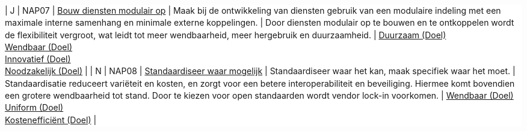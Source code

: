| J | NAP07                                                              | [Bouw diensten modulair op](https://www.noraonline.nl/wiki/Bouw_diensten_modulair_op "Bouw diensten modulair op")                                                          | Maak bij de ontwikkeling van diensten gebruik van een modulaire indeling met een maximale interne samenhang en minimale externe koppelingen.                                                         | Door diensten modulair op te bouwen en te ontkoppelen wordt de flexibiliteit vergroot, wat leidt tot meer wendbaarheid, meer hergebruik en duurzaamheid.                                                                                                                                                                                                                                                                                                                                                                                                                                                                                                                                                                                                                                                                                                                                                                                                                                                                     | [Duurzaam (Doel)](https://www.noraonline.nl/wiki/Duurzaam_(Doel) "Duurzaam (Doel)")<br>[Wendbaar (Doel)](https://www.noraonline.nl/wiki/Wendbaar_(Doel) "Wendbaar (Doel)")<br>[Innovatief (Doel)](https://www.noraonline.nl/wiki/Innovatief_(Doel) "Innovatief (Doel)")<br>[Noodzakelijk (Doel)](https://www.noraonline.nl/wiki/Noodzakelijk_(Doel) "Noodzakelijk (Doel)")                                                                                                                                                                                                                                                                                                                                                                                                                                                                                                                                                                                                            |
| N | NAP08                                                              | [Standaardiseer waar mogelijk](https://www.noraonline.nl/wiki/Standaardiseer_waar_mogelijk "Standaardiseer waar mogelijk")                                                 | Standaardiseer waar het kan, maak specifiek waar het moet.                                                                                                                                           | Standaardisatie reduceert variëteit en kosten, en zorgt voor een betere interoperabiliteit en beveiliging. Hiermee komt bovendien een grotere wendbaarheid tot stand. Door te kiezen voor open standaarden wordt vendor lock-in voorkomen.                                                                                                                                                                                                                                                                                                                                                                                                                                                                                                                                                                                                                                                                                                                                                                                   | [Wendbaar (Doel)](https://www.noraonline.nl/wiki/Wendbaar_(Doel) "Wendbaar (Doel)")<br>[Uniform (Doel)](https://www.noraonline.nl/wiki/Uniform_(Doel) "Uniform (Doel)")<br>[Kostenefficiënt (Doel)](https://www.noraonline.nl/wiki/Kosteneffici%C3%ABnt_(Doel) "Kostenefficiënt (Doel)")                                                                                                                                                                                                                                                                                                                                                                                                                                                                                                                                                                                                                                                                                              |
